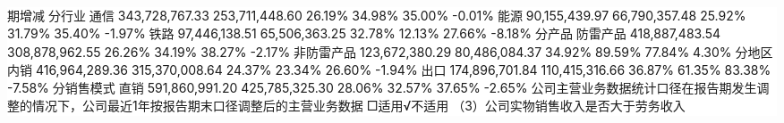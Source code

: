 期增减
分行业
通信
343,728,767.33
253,711,448.60
26.19%
34.98%
35.00%
-0.01%
能源
90,155,439.97
66,790,357.48
25.92%
31.79%
35.40%
-1.97%
铁路
97,446,138.51
65,506,363.25
32.78%
12.13%
27.66%
-8.18%
分产品
防雷产品
418,887,483.54
308,878,962.55
26.26%
34.19%
38.27%
-2.17%
非防雷产品
123,672,380.29
80,486,084.37
34.92%
89.59%
77.84%
4.30%
分地区
内销
416,964,289.36
315,370,008.64
24.37%
23.34%
26.60%
-1.94%
出口
174,896,701.84
110,415,316.66
36.87%
61.35%
83.38%
-7.58%
分销售模式
直销
591,860,991.20
425,785,325.30
28.06%
32.57%
37.65%
-2.65%
公司主营业务数据统计口径在报告期发生调整的情况下，公司最近1年按报告期末口径调整后的主营业务数据
□适用√不适用
（3）公司实物销售收入是否大于劳务收入